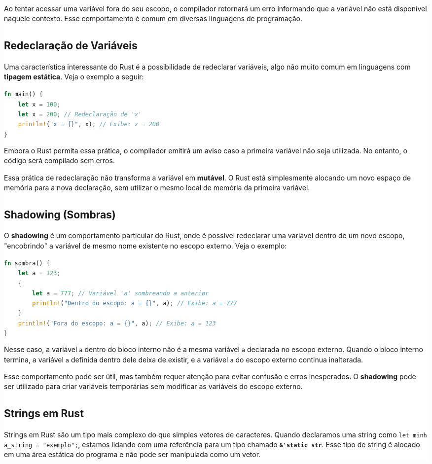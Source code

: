 Ao tentar acessar uma variável fora do seu escopo, o compilador retornará um erro informando que a variável não está disponível naquele contexto. Esse comportamento é comum em diversas linguagens de programação.

## Redeclaração de Variáveis

Uma característica interessante do Rust é a possibilidade de redeclarar variáveis, algo não muito comum em linguagens com **tipagem estática**. Veja o exemplo a seguir:

```rust
fn main() {
    let x = 100;
    let x = 200; // Redeclaração de 'x'
    println!("x = {}", x); // Exibe: x = 200
}
```

Embora o Rust permita essa prática, o compilador emitirá um aviso caso a primeira variável não seja utilizada. No entanto, o código será compilado sem erros.

Essa prática de redeclaração não transforma a variável em **mutável**. O Rust está simplesmente alocando um novo espaço de memória para a nova declaração, sem utilizar o mesmo local de memória da primeira variável.

## Shadowing (Sombras)

O **shadowing** é um comportamento particular do Rust, onde é possível redeclarar uma variável dentro de um novo escopo, "encobrindo" a variável de mesmo nome existente no escopo externo. Veja o exemplo:

```rust
fn sombra() {
    let a = 123;
    {
        let a = 777; // Variável 'a' sombreando a anterior
        println!("Dentro do escopo: a = {}", a); // Exibe: a = 777
    }
    println!("Fora do escopo: a = {}", a); // Exibe: a = 123
}
```

Nesse caso, a variável `a` dentro do bloco interno não é a mesma variável `a` declarada no escopo externo. Quando o bloco interno termina, a variável `a` definida dentro dele deixa de existir, e a variável `a` do escopo externo continua inalterada.

Esse comportamento pode ser útil, mas também requer atenção para evitar confusão e erros inesperados. O **shadowing** pode ser utilizado para criar variáveis temporárias sem modificar as variáveis do escopo externo.

## Strings em Rust

Strings em Rust são um tipo mais complexo do que simples vetores de caracteres. Quando declaramos uma string como `let minha_string = "exemplo";`, estamos lidando com uma referência para um tipo chamado **`&'static str`**. Esse tipo de string é alocado em uma área estática do programa e não pode ser manipulada como um vetor.
